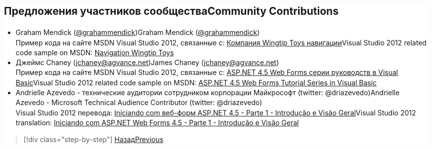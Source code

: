 ## <a name="community-contributions"></a><span data-ttu-id="c0a91-363">Предложения участников сообщества</span><span class="sxs-lookup"><span data-stu-id="c0a91-363">Community Contributions</span></span>

- <span data-ttu-id="c0a91-364">Graham Mendick ([@grahammendick](http://twitter.com/grahammendick))</span><span class="sxs-lookup"><span data-stu-id="c0a91-364">Graham Mendick ([@grahammendick](http://twitter.com/grahammendick))</span></span>  
  <span data-ttu-id="c0a91-365">Пример кода на сайте MSDN Visual Studio 2012, связанные с: [Компания Wingtip Toys навигации](https://code.msdn.microsoft.com/Navigation-Wingtip-Toys-5f0daba2)</span><span class="sxs-lookup"><span data-stu-id="c0a91-365">Visual Studio 2012 related code sample on MSDN: [Navigation Wingtip Toys](https://code.msdn.microsoft.com/Navigation-Wingtip-Toys-5f0daba2)</span></span>
- <span data-ttu-id="c0a91-366">Джеймс Chaney ([jchaney@agvance.net](mailto:jchaney@agvance.net))</span><span class="sxs-lookup"><span data-stu-id="c0a91-366">James Chaney ([jchaney@agvance.net](mailto:jchaney@agvance.net))</span></span>  
  <span data-ttu-id="c0a91-367">Пример кода на сайте MSDN Visual Studio 2012, связанные с: [ASP.NET 4.5 Web Forms серии руководств в Visual Basic](https://code.msdn.microsoft.com/ASPNET-45-Web-Forms-f37f0f63)</span><span class="sxs-lookup"><span data-stu-id="c0a91-367">Visual Studio 2012 related code sample on MSDN: [ASP.NET 4.5 Web Forms Tutorial Series in Visual Basic](https://code.msdn.microsoft.com/ASPNET-45-Web-Forms-f37f0f63)</span></span>
- <span data-ttu-id="c0a91-368">Andrielle Azevedo - технические аудитории сотрудником корпорации Майкрософт (twitter: @driazevedo)</span><span class="sxs-lookup"><span data-stu-id="c0a91-368">Andrielle Azevedo - Microsoft Technical Audience Contributor (twitter: @driazevedo)</span></span>  
  <span data-ttu-id="c0a91-369">Visual Studio 2012 перевода: [Iniciando com веб-форм ASP.NET 4.5 - Parte 1 - Introdução e Visão Geral](https://andrielleazevedo.wordpress.com/2013/01/24/iniciando-com-asp-net-web-forms-4-5-introducao-e-visao-geral/)</span><span class="sxs-lookup"><span data-stu-id="c0a91-369">Visual Studio 2012 translation: [Iniciando com ASP.NET Web Forms 4.5 - Parte 1 - Introdução e Visão Geral](https://andrielleazevedo.wordpress.com/2013/01/24/iniciando-com-asp-net-web-forms-4-5-introducao-e-visao-geral/)</span></span>

> [!div class="step-by-step"]
> [<span data-ttu-id="c0a91-370">Назад</span><span class="sxs-lookup"><span data-stu-id="c0a91-370">Previous</span></span>](url-routing.md)
